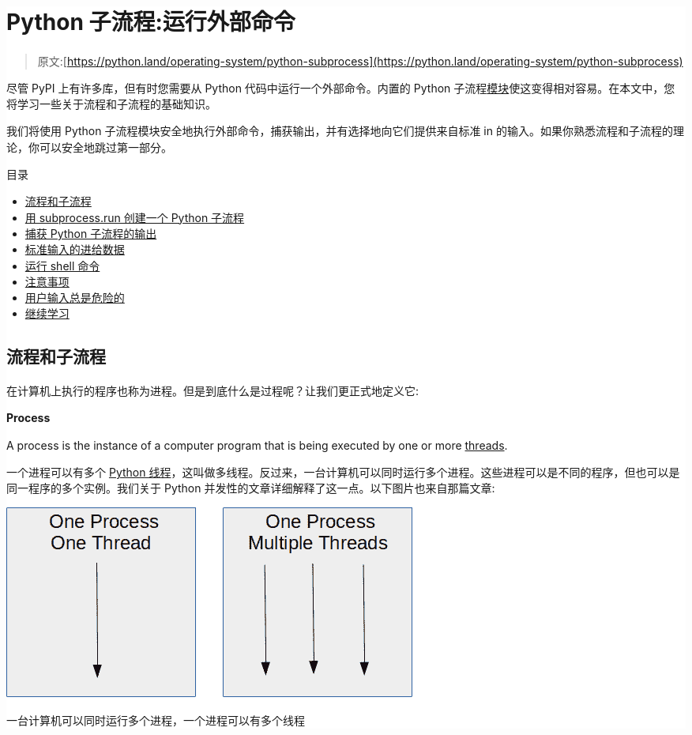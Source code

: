# Python 子流程:运行外部命令

> 原文:[https://python.land/operating-system/python-subprocess](https://python.land/operating-system/python-subprocess)

尽管 PyPI 上有许多库，但有时您需要从 Python 代码中运行一个外部命令。内置的 Python 子流程[模块](https://python.land/project-structure/python-modules)使这变得相对容易。在本文中，您将学习一些关于流程和子流程的基础知识。

我们将使用 Python 子流程模块安全地执行外部命令，捕获输出，并有选择地向它们提供来自标准 in 的输入。如果你熟悉流程和子流程的理论，你可以安全地跳过第一部分。

目录



*   [流程和子流程](#Processes_and_sub-processes "Processes and sub-processes")
*   [用 subprocess.run 创建一个 Python 子流程](#Create_a_Python_subprocess_with_subprocessrun "Create a Python subprocess with subprocess.run")
*   [捕获 Python 子流程的输出](#Capture_output_of_a_Python_subprocess "Capture output of a Python subprocess")
*   [标准输入的进给数据](#Feeding_data_from_standard_input "Feeding data from standard input")
*   [运行 shell 命令](#Running_shell_commands "Running shell commands")
*   [注意事项](#Caveats_to_look_out_for "Caveats to look out for")
*   [用户输入总是危险的](#User_input_is_always_dangerous "User input is always dangerous")
*   [继续学习](#Keep_learning "Keep learning")



## 流程和子流程

在计算机上执行的程序也称为进程。但是到底什么是过程呢？让我们更正式地定义它:

**Process**

A process is the instance of a computer program that is being executed by one or more [threads](https://python.land/python-concurrency/python-threads).

一个进程可以有多个 [Python 线程](https://python.land/python-concurrency/python-threads)，这叫做多线程。反过来，一台计算机可以同时运行多个进程。这些进程可以是不同的程序，但也可以是同一程序的多个实例。我们关于 Python 并发性的文章详细解释了这一点。以下图片也来自那篇文章:

![](img/14f09cdc862a96f0177d66e1a18e6c13.png)

一台计算机可以同时运行多个进程，一个进程可以有多个线程
